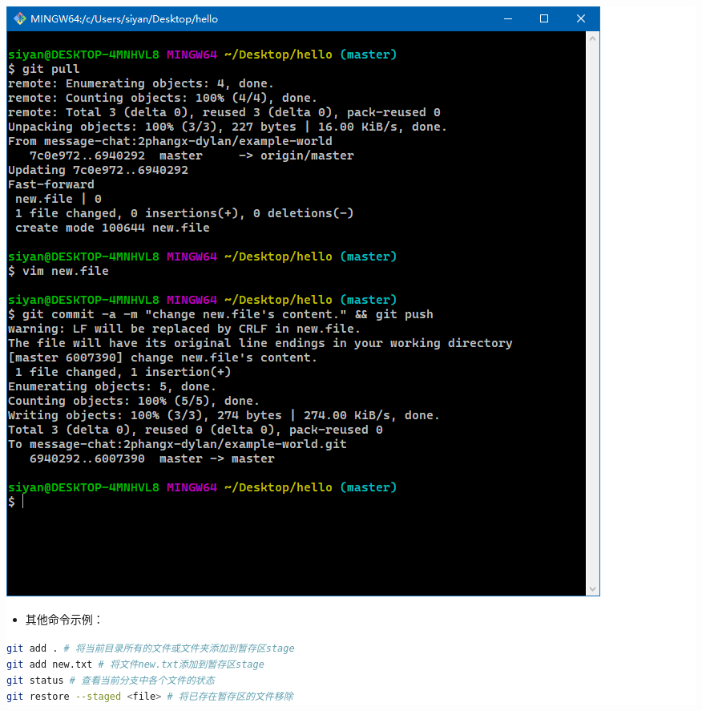 ![image-20201017194120455](images/Git.images/image-20201017194120455.png)

- 其他命令示例：

```bash
git add . # 将当前目录所有的文件或文件夹添加到暂存区stage
git add new.txt # 将文件new.txt添加到暂存区stage
git status # 查看当前分支中各个文件的状态
git restore --staged <file> # 将已存在暂存区的文件移除
```
